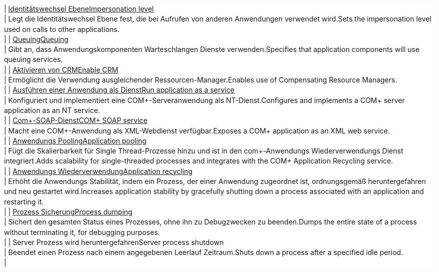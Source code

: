 | [<span data-ttu-id="e0c71-131">Identitätswechsel Ebene</span><span class="sxs-lookup"><span data-stu-id="e0c71-131">Impersonation level</span></span>](setting-an-impersonation-level.md)<br/>                             | <span data-ttu-id="e0c71-132">Legt die Identitätswechsel Ebene fest, die bei Aufrufen von anderen Anwendungen verwendet wird.</span><span class="sxs-lookup"><span data-stu-id="e0c71-132">Sets the impersonation level used on calls to other applications.</span></span><br/>                                                                                                                        |
| [<span data-ttu-id="e0c71-133">Queuing</span><span class="sxs-lookup"><span data-stu-id="e0c71-133">Queuing</span></span>](creating-queuable-components.md)<br/>                                           | <span data-ttu-id="e0c71-134">Gibt an, dass Anwendungskomponenten Warteschlangen Dienste verwenden.</span><span class="sxs-lookup"><span data-stu-id="e0c71-134">Specifies that application components will use queuing services.</span></span><br/>                                                                                                                         |
| [<span data-ttu-id="e0c71-135">Aktivieren von CRM</span><span class="sxs-lookup"><span data-stu-id="e0c71-135">Enable CRM</span></span>](configuring-com--crm-components.md)<br/>                                     | <span data-ttu-id="e0c71-136">Ermöglicht die Verwendung ausgleichender Ressourcen-Manager.</span><span class="sxs-lookup"><span data-stu-id="e0c71-136">Enables use of Compensating Resource Managers.</span></span><br/>                                                                                                                                           |
| [<span data-ttu-id="e0c71-137">Ausführen einer Anwendung als Dienst</span><span class="sxs-lookup"><span data-stu-id="e0c71-137">Run application as a service</span></span>](com--applications-running-as-service-applications.md)<br/> | <span data-ttu-id="e0c71-138">Konfiguriert und implementiert eine COM+-Serveranwendung als NT-Dienst.</span><span class="sxs-lookup"><span data-stu-id="e0c71-138">Configures and implements a COM+ server application as an NT service.</span></span><br/>                                                                                                                    |
| [<span data-ttu-id="e0c71-139">Com+-SOAP-Dienst</span><span class="sxs-lookup"><span data-stu-id="e0c71-139">COM+ SOAP service</span></span>](com--soap-service.md)<br/>                                            | <span data-ttu-id="e0c71-140">Macht eine COM+-Anwendung als XML-Webdienst verfügbar.</span><span class="sxs-lookup"><span data-stu-id="e0c71-140">Exposes a COM+ application as an XML web service.</span></span><br/>                                                                                                                                        |
| [<span data-ttu-id="e0c71-141">Anwendungs Pooling</span><span class="sxs-lookup"><span data-stu-id="e0c71-141">Application pooling</span></span>](com--application-pooling.md)<br/>                                   | <span data-ttu-id="e0c71-142">Fügt die Skalierbarkeit für Single Thread-Prozesse hinzu und ist in den com+-Anwendungs Wiederverwendungs Dienst integriert.</span><span class="sxs-lookup"><span data-stu-id="e0c71-142">Adds scalability for single-threaded processes and integrates with the COM+ Application Recycling service.</span></span><br/>                                                                               |
| [<span data-ttu-id="e0c71-143">Anwendungs Wiederverwendung</span><span class="sxs-lookup"><span data-stu-id="e0c71-143">Application recycling</span></span>](com--application-recycling.md)<br/>                               | <span data-ttu-id="e0c71-144">Erhöht die Anwendungs Stabilität, indem ein Prozess, der einer Anwendung zugeordnet ist, ordnungsgemäß heruntergefahren und neu gestartet wird.</span><span class="sxs-lookup"><span data-stu-id="e0c71-144">Increases application stability by gracefully shutting down a process associated with an application and restarting it.</span></span><br/>                                                                  |
| [<span data-ttu-id="e0c71-145">Prozess Sicherung</span><span class="sxs-lookup"><span data-stu-id="e0c71-145">Process dumping</span></span>](what-s-new-in-com--1-5.md)<br/>                                         | <span data-ttu-id="e0c71-146">Sichert den gesamten Status eines Prozesses, ohne ihn zu Debugzwecken zu beenden.</span><span class="sxs-lookup"><span data-stu-id="e0c71-146">Dumps the entire state of a process without terminating it, for debugging purposes.</span></span><br/>                                                                                                      |
| <span data-ttu-id="e0c71-147">Server Prozess wird heruntergefahren</span><span class="sxs-lookup"><span data-stu-id="e0c71-147">Server process shutdown</span></span><br/>                                                               | <span data-ttu-id="e0c71-148">Beendet einen Prozess nach einem angegebenen Leerlauf Zeitraum.</span><span class="sxs-lookup"><span data-stu-id="e0c71-148">Shuts down a process after a specified idle period.</span></span><br/>                                                                                                                                      |